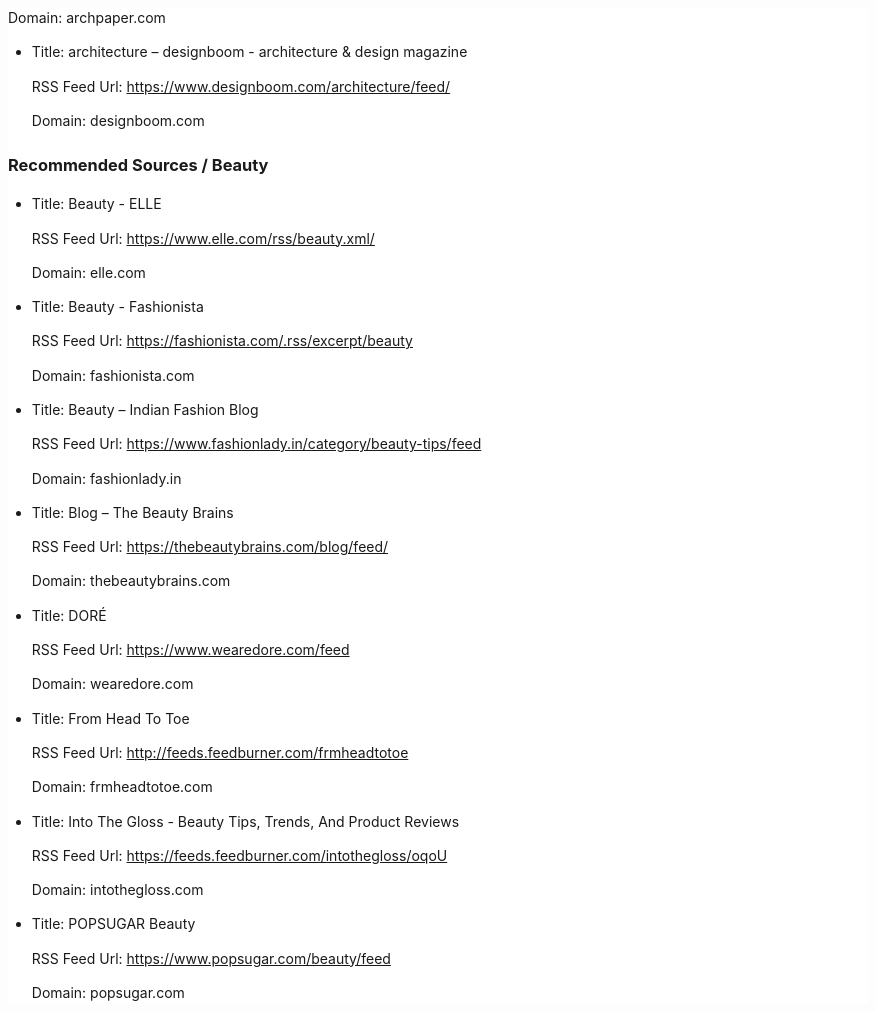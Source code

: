   Domain: archpaper.com


- Title: architecture – designboom - architecture & design magazine

  RSS Feed Url: <https://www.designboom.com/architecture/feed/>

  Domain: designboom.com



### Recommended Sources / Beauty

- Title: Beauty - ELLE

  RSS Feed Url: <https://www.elle.com/rss/beauty.xml/>

  Domain: elle.com


- Title: Beauty - Fashionista

  RSS Feed Url: <https://fashionista.com/.rss/excerpt/beauty>

  Domain: fashionista.com


- Title: Beauty – Indian Fashion Blog

  RSS Feed Url: <https://www.fashionlady.in/category/beauty-tips/feed>

  Domain: fashionlady.in


- Title: Blog – The Beauty Brains

  RSS Feed Url: <https://thebeautybrains.com/blog/feed/>

  Domain: thebeautybrains.com


- Title: DORÉ

  RSS Feed Url: <https://www.wearedore.com/feed>

  Domain: wearedore.com


- Title: From Head To Toe

  RSS Feed Url: <http://feeds.feedburner.com/frmheadtotoe>

  Domain: frmheadtotoe.com


- Title: Into The Gloss - Beauty Tips, Trends, And Product Reviews

  RSS Feed Url: <https://feeds.feedburner.com/intothegloss/oqoU>

  Domain: intothegloss.com


- Title: POPSUGAR Beauty

  RSS Feed Url: <https://www.popsugar.com/beauty/feed>

  Domain: popsugar.com
